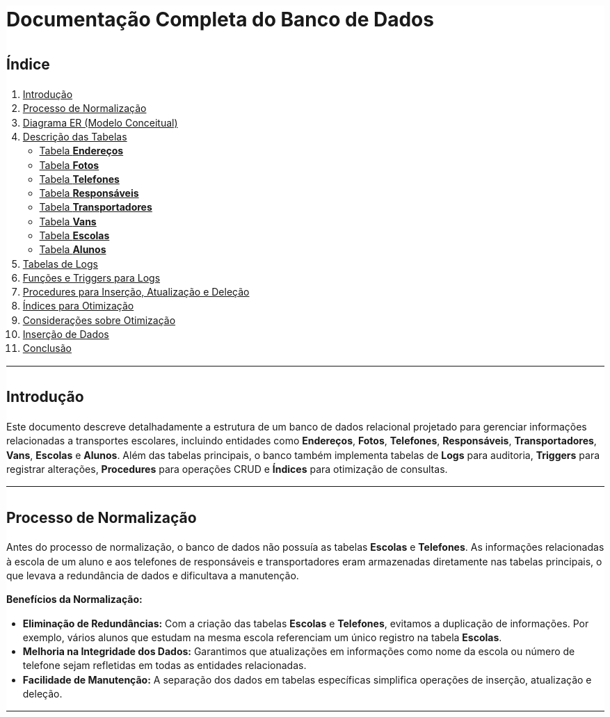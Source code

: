 # Documentação Completa do Banco de Dados

## Índice

1. [Introdução](#introdução)
2. [Processo de Normalização](#processo-de-normalização)
3. [Diagrama ER (Modelo Conceitual)](#diagrama-er-modelo-conceitual)
4. [Descrição das Tabelas](#descrição-das-tabelas)
   - [Tabela **Endereços**](#tabela-endereços)
   - [Tabela **Fotos**](#tabela-fotos)
   - [Tabela **Telefones**](#tabela-telefones)
   - [Tabela **Responsáveis**](#tabela-responsáveis)
   - [Tabela **Transportadores**](#tabela-transportadores)
   - [Tabela **Vans**](#tabela-vans)
   - [Tabela **Escolas**](#tabela-escolas)
   - [Tabela **Alunos**](#tabela-alunos)
5. [Tabelas de Logs](#tabelas-de-logs)
6. [Funções e Triggers para Logs](#funções-e-triggers-para-logs)
7. [Procedures para Inserção, Atualização e Deleção](#procedures-para-inserção-atualização-e-deleção)
8. [Índices para Otimização](#índices-para-otimização)
9. [Considerações sobre Otimização](#considerações-sobre-otimização)
10. [Inserção de Dados](#inserção-de-dados)
11. [Conclusão](#conclusão)

---

## Introdução

Este documento descreve detalhadamente a estrutura de um banco de dados relacional projetado para gerenciar informações relacionadas a transportes escolares, incluindo entidades como **Endereços**, **Fotos**, **Telefones**, **Responsáveis**, **Transportadores**, **Vans**, **Escolas** e **Alunos**. Além das tabelas principais, o banco também implementa tabelas de **Logs** para auditoria, **Triggers** para registrar alterações, **Procedures** para operações CRUD e **Índices** para otimização de consultas.

---

## Processo de Normalização

Antes do processo de normalização, o banco de dados não possuía as tabelas **Escolas** e **Telefones**. As informações relacionadas à escola de um aluno e aos telefones de responsáveis e transportadores eram armazenadas diretamente nas tabelas principais, o que levava a redundância de dados e dificultava a manutenção.

**Benefícios da Normalização:**

- **Eliminação de Redundâncias:** Com a criação das tabelas **Escolas** e **Telefones**, evitamos a duplicação de informações. Por exemplo, vários alunos que estudam na mesma escola referenciam um único registro na tabela **Escolas**.
- **Melhoria na Integridade dos Dados:** Garantimos que atualizações em informações como nome da escola ou número de telefone sejam refletidas em todas as entidades relacionadas.
- **Facilidade de Manutenção:** A separação dos dados em tabelas específicas simplifica operações de inserção, atualização e deleção.

---